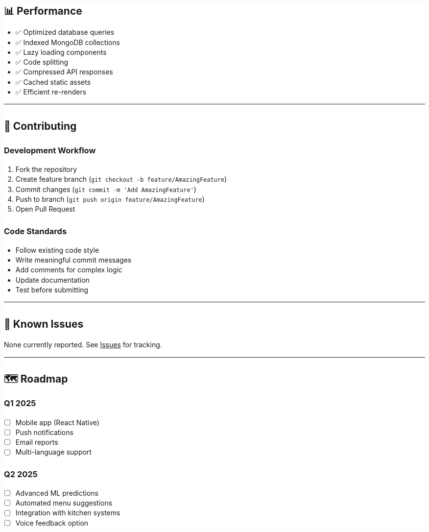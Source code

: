 ## 📊 **Performance**

- ✅ Optimized database queries
- ✅ Indexed MongoDB collections
- ✅ Lazy loading components
- ✅ Code splitting
- ✅ Compressed API responses
- ✅ Cached static assets
- ✅ Efficient re-renders

---

## 🤝 **Contributing**

### **Development Workflow**
1. Fork the repository
2. Create feature branch (`git checkout -b feature/AmazingFeature`)
3. Commit changes (`git commit -m 'Add AmazingFeature'`)
4. Push to branch (`git push origin feature/AmazingFeature`)
5. Open Pull Request

### **Code Standards**
- Follow existing code style
- Write meaningful commit messages
- Add comments for complex logic
- Update documentation
- Test before submitting

---

## 🐛 **Known Issues**

None currently reported. See [Issues](../../issues) for tracking.

---

## 🗺️ **Roadmap**

### **Q1 2025**
- [ ] Mobile app (React Native)
- [ ] Push notifications
- [ ] Email reports
- [ ] Multi-language support

### **Q2 2025**
- [ ] Advanced ML predictions
- [ ] Automated menu suggestions
- [ ] Integration with kitchen systems
- [ ] Voice feedback option
